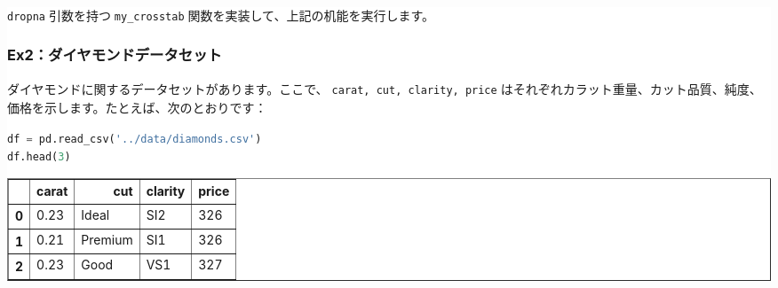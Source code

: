 

 `dropna` 引数を持つ `my_crosstab` 関数を実装して、上記の机能を実行します。

### Ex2：ダイヤモンドデータセット

ダイヤモンドに関するデータセットがあります。ここで、 `carat, cut, clarity, price` はそれぞれカラット重量、カット品質、純度、価格を示します。たとえば、次のとおりです：



```python
df = pd.read_csv('../data/diamonds.csv') 
df.head(3)
```




<div>
<style scoped>
    .dataframe tbody tr th:only-of-type {
        vertical-align: middle;
    }

    .dataframe tbody tr th {
        vertical-align: top;
    }

    .dataframe thead th {
        text-align: right;
    }
</style>
<table border="1" class="dataframe">
  <thead>
    <tr style="text-align: right;">
      <th></th>
      <th>carat</th>
      <th>cut</th>
      <th>clarity</th>
      <th>price</th>
    </tr>
  </thead>
  <tbody>
    <tr>
      <th>0</th>
      <td>0.23</td>
      <td>Ideal</td>
      <td>SI2</td>
      <td>326</td>
    </tr>
    <tr>
      <th>1</th>
      <td>0.21</td>
      <td>Premium</td>
      <td>SI1</td>
      <td>326</td>
    </tr>
    <tr>
      <th>2</th>
      <td>0.23</td>
      <td>Good</td>
      <td>VS1</td>
      <td>327</td>
    </tr>
  </tbody>
</table>
</div>
